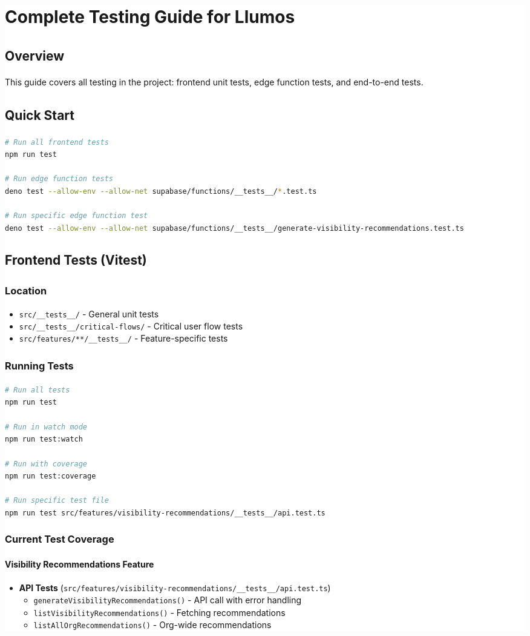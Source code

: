 # Complete Testing Guide for Llumos

## Overview

This guide covers all testing in the project: frontend unit tests, edge function tests, and end-to-end tests.

## Quick Start

```bash
# Run all frontend tests
npm run test

# Run edge function tests
deno test --allow-env --allow-net supabase/functions/__tests__/*.test.ts

# Run specific edge function test
deno test --allow-env --allow-net supabase/functions/__tests__/generate-visibility-recommendations.test.ts
```

## Frontend Tests (Vitest)

### Location
- `src/__tests__/` - General unit tests
- `src/__tests__/critical-flows/` - Critical user flow tests
- `src/features/**/__tests__/` - Feature-specific tests

### Running Tests

```bash
# Run all tests
npm run test

# Run in watch mode
npm run test:watch

# Run with coverage
npm run test:coverage

# Run specific test file
npm run test src/features/visibility-recommendations/__tests__/api.test.ts
```

### Current Test Coverage

#### Visibility Recommendations Feature
- **API Tests** (`src/features/visibility-recommendations/__tests__/api.test.ts`)
  - `generateVisibilityRecommendations()` - API call with error handling
  - `listVisibilityRecommendations()` - Fetching recommendations
  - `listAllOrgRecommendations()` - Org-wide recommendations
  
